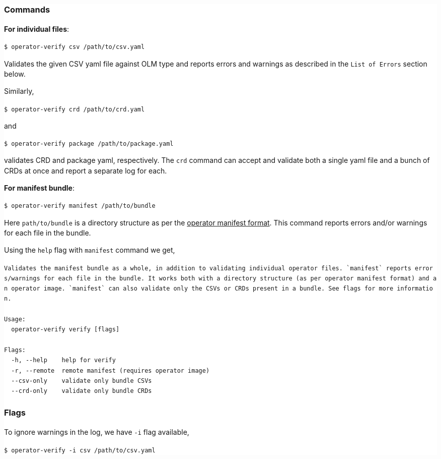 
### Commands 
**For individual files**: 

```
$ operator-verify csv /path/to/csv.yaml
```

Validates the given CSV yaml file against OLM type and reports errors and warnings as described in the `List of Errors` section below.

Similarly, 

```
$ operator-verify crd /path/to/crd.yaml
```

and 

```
$ operator-verify package /path/to/package.yaml
```

validates CRD and package yaml, respectively. The `crd` command can accept and validate both a single yaml file and a bunch of CRDs at once and report a separate log for each.

**For manifest bundle**:

```
$ operator-verify manifest /path/to/bundle
```

Here `path/to/bundle` is a directory structure as per the [operator manifest format](https://github.com/operator-framework/operator-registry#manifest-format). This command reports errors and/or warnings for each file in the bundle.

Using the `help` flag with `manifest` command we get,

```text
Validates the manifest bundle as a whole, in addition to validating individual operator files. `manifest` reports errors/warnings for each file in the bundle. It works both with a directory structure (as per operator manifest format) and an operator image. `manifest` can also validate only the CSVs or CRDs present in a bundle. See flags for more information. 

Usage:
  operator-verify verify [flags]

Flags:
  -h, --help    help for verify
  -r, --remote  remote manifest (requires operator image)
  --csv-only    validate only bundle CSVs
  --crd-only    validate only bundle CRDs  
```

### Flags

To ignore warnings in the log, we have `-i` flag available, 

```
$ operator-verify -i csv /path/to/csv.yaml
```
